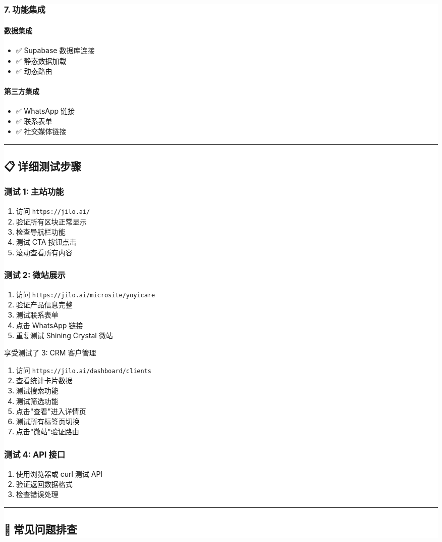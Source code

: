 
### 7. 功能集成

#### 数据集成
- ✅ Supabase 数据库连接
- ✅ 静态数据加载
- ✅ 动态路由

#### 第三方集成
- ✅ WhatsApp 链接
- ✅ 联系表单
- ✅ 社交媒体链接

---

## 📋 详细测试步骤

### 测试 1: 主站功能

1. 访问 `https://jilo.ai/`
2. 验证所有区块正常显示
3. 检查导航栏功能
4. 测试 CTA 按钮点击
5. 滚动查看所有内容

### 测试 2: 微站展示

1. 访问 `https://jilo.ai/microsite/yoyicare`
2. 验证产品信息完整
3. 测试联系表单
4. 点击 WhatsApp 链接
5. 重复测试 Shining Crystal 微站

享受测试了 3: CRM 客户管理

1. 访问 `https://jilo.ai/dashboard/clients`
2. 查看统计卡片数据
3. 测试搜索功能
4. 测试筛选功能
5. 点击"查看"进入详情页
6. 测试所有标签页切换
7. 点击"微站"验证路由

### 测试 4: API 接口

1. 使用浏览器或 curl 测试 API
2. 验证返回数据格式
3. 检查错误处理

---

## 🐛 常见问题排查
